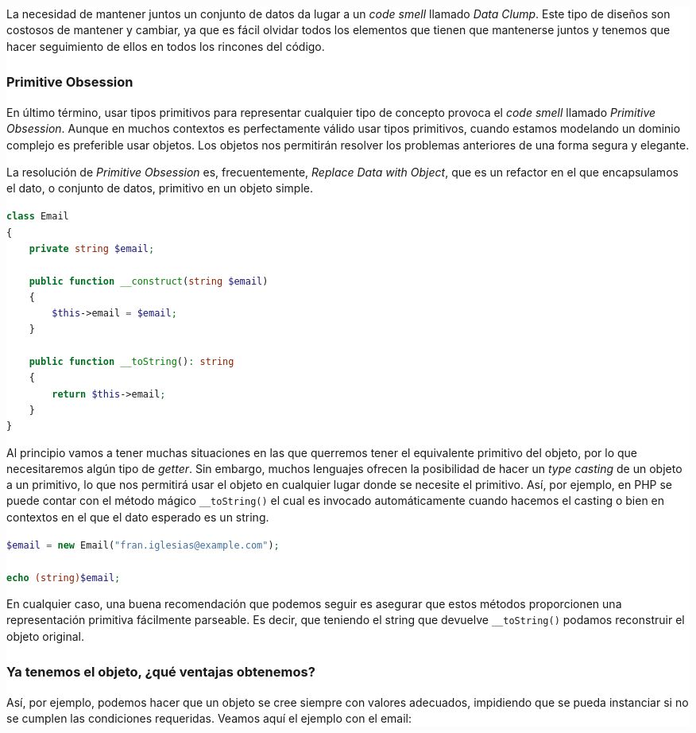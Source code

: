La necesidad de mantener juntos un conjunto de datos da lugar a un _code smell_ llamado _Data Clump_. Este tipo de diseños son costosos de mantener y cambiar, ya que es fácil olvidar todos los elementos que tienen que mantenerse juntos y tenemos que hacer seguimiento de ellos en todos los rincones del código.

### Primitive Obsession

En último término, usar tipos primitivos para representar cualquier tipo de concepto provoca el _code smell_ llamado _Primitive Obsession_. Aunque en muchos contextos es perfectamente válido usar tipos primitivos, cuando estamos modelando un dominio complejo es preferible usar objetos. Los objetos nos permitirán resolver los problemas anteriores de una forma segura y elegante.

La resolución de _Primitive Obsession_ es, frecuentemente, _Replace Data with Object_, que es un refactor en el que encapsulamos el dato, o conjunto de datos, primitivo en un objeto simple.

```php
class Email
{
    private string $email;

    public function __construct(string $email)
    {
        $this->email = $email;
    }

    public function __toString(): string
    {
        return $this->email;
    }
}
```

Al principio vamos a tener muchas situaciones en las que querremos tener el equivalente primitivo del objeto, por lo que necesitaremos algún tipo de _getter_. Sin embargo, muchos lenguajes ofrecen la posibilidad de hacer un _type casting_ de un objeto a un primitivo, lo que nos permitirá usar el objeto en cualquier lugar donde se necesite el primitivo. Así, por ejemplo, en PHP se puede contar con el método mágico `__toString()` el cual es invocado automáticamente cuando hacemos el casting o bien en contextos en el que el dato esperado es un string.

```php
$email = new Email("fran.iglesias@example.com");

echo (string)$email;
```

En cualquier caso, una buena recomendación que podemos seguir es asegurar que estos métodos proporcionen una representación primitiva fácilmente parseable. Es decir, que teniendo el string que devuelve `__toString()` podamos reconstruir el objeto original.

### Ya tenemos el objeto, ¿qué ventajas obtenemos?

Así, por ejemplo, podemos hacer que un objeto se cree siempre con valores adecuados, impidiendo que se pueda instanciar si no se cumplen las condiciones requeridas. Veamos aquí el ejemplo con el email:
